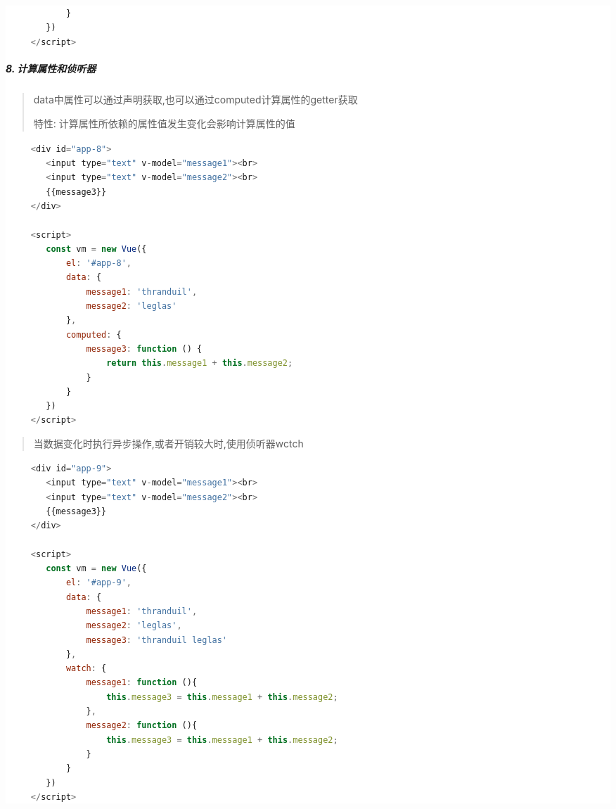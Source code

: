 ```js
            }
        })
     </script>
```

##### 8.	计算属性和侦听器

> data中属性可以通过声明获取,也可以通过computed计算属性的getter获取
>
> 特性:	计算属性所依赖的属性值发生变化会影响计算属性的值

```js
     <div id="app-8">
        <input type="text" v-model="message1"><br>
        <input type="text" v-model="message2"><br>
        {{message3}}
     </div>

     <script>
        const vm = new Vue({
            el: '#app-8',
            data: {
                message1: 'thranduil',
                message2: 'leglas'
            },
            computed: {
                message3: function () {
                    return this.message1 + this.message2;
                }
            }
        })
     </script>
```

> 当数据变化时执行异步操作,或者开销较大时,使用侦听器wctch

```js
     <div id="app-9">
        <input type="text" v-model="message1"><br>
        <input type="text" v-model="message2"><br>
        {{message3}}
     </div>

     <script>
        const vm = new Vue({
            el: '#app-9',
            data: {
                message1: 'thranduil',
                message2: 'leglas',
                message3: 'thranduil leglas'
            },
            watch: {
                message1: function (){
                    this.message3 = this.message1 + this.message2;
                },
                message2: function (){
                    this.message3 = this.message1 + this.message2;
                }
            }
        })
     </script>
```
